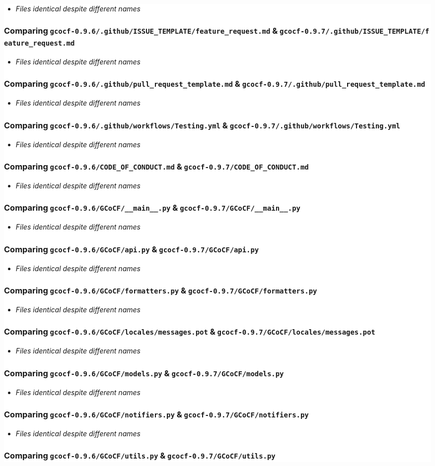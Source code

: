  * *Files identical despite different names*

### Comparing `gcocf-0.9.6/.github/ISSUE_TEMPLATE/feature_request.md` & `gcocf-0.9.7/.github/ISSUE_TEMPLATE/feature_request.md`

 * *Files identical despite different names*

### Comparing `gcocf-0.9.6/.github/pull_request_template.md` & `gcocf-0.9.7/.github/pull_request_template.md`

 * *Files identical despite different names*

### Comparing `gcocf-0.9.6/.github/workflows/Testing.yml` & `gcocf-0.9.7/.github/workflows/Testing.yml`

 * *Files identical despite different names*

### Comparing `gcocf-0.9.6/CODE_OF_CONDUCT.md` & `gcocf-0.9.7/CODE_OF_CONDUCT.md`

 * *Files identical despite different names*

### Comparing `gcocf-0.9.6/GCoCF/__main__.py` & `gcocf-0.9.7/GCoCF/__main__.py`

 * *Files identical despite different names*

### Comparing `gcocf-0.9.6/GCoCF/api.py` & `gcocf-0.9.7/GCoCF/api.py`

 * *Files identical despite different names*

### Comparing `gcocf-0.9.6/GCoCF/formatters.py` & `gcocf-0.9.7/GCoCF/formatters.py`

 * *Files identical despite different names*

### Comparing `gcocf-0.9.6/GCoCF/locales/messages.pot` & `gcocf-0.9.7/GCoCF/locales/messages.pot`

 * *Files identical despite different names*

### Comparing `gcocf-0.9.6/GCoCF/models.py` & `gcocf-0.9.7/GCoCF/models.py`

 * *Files identical despite different names*

### Comparing `gcocf-0.9.6/GCoCF/notifiers.py` & `gcocf-0.9.7/GCoCF/notifiers.py`

 * *Files identical despite different names*

### Comparing `gcocf-0.9.6/GCoCF/utils.py` & `gcocf-0.9.7/GCoCF/utils.py`
